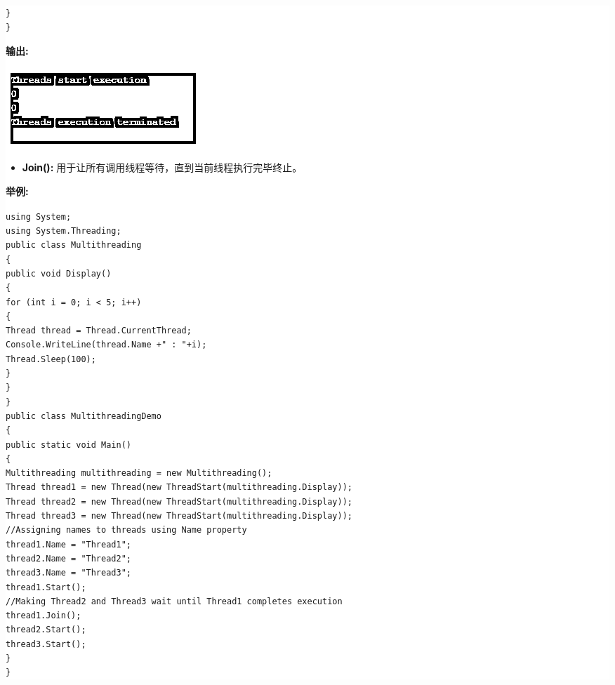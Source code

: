 ```
}
}
```

**输出:**

![Abort() output](img/6e603049c226de5cd250ee846784edaa.png)



*   **Join():** 用于让所有调用线程等待，直到当前线程执行完毕终止。

**举例:**

```
using System;
using System.Threading;
public class Multithreading
{
public void Display()
{
for (int i = 0; i < 5; i++)
{
Thread thread = Thread.CurrentThread;
Console.WriteLine(thread.Name +" : "+i);
Thread.Sleep(100);
}
}
}
public class MultithreadingDemo
{
public static void Main()
{
Multithreading multithreading = new Multithreading();
Thread thread1 = new Thread(new ThreadStart(multithreading.Display));
Thread thread2 = new Thread(new ThreadStart(multithreading.Display));
Thread thread3 = new Thread(new ThreadStart(multithreading.Display));
//Assigning names to threads using Name property
thread1.Name = "Thread1";
thread2.Name = "Thread2";
thread3.Name = "Thread3";
thread1.Start();
//Making Thread2 and Thread3 wait until Thread1 completes execution
thread1.Join();
thread2.Start();
thread3.Start();
}
}
```

